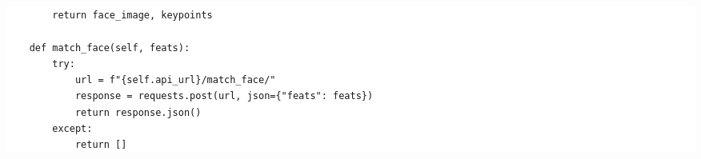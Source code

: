 ```
        return face_image, keypoints

    def match_face(self, feats):
        try:
            url = f"{self.api_url}/match_face/"
            response = requests.post(url, json={"feats": feats})
            return response.json()
        except:
            return []

```

